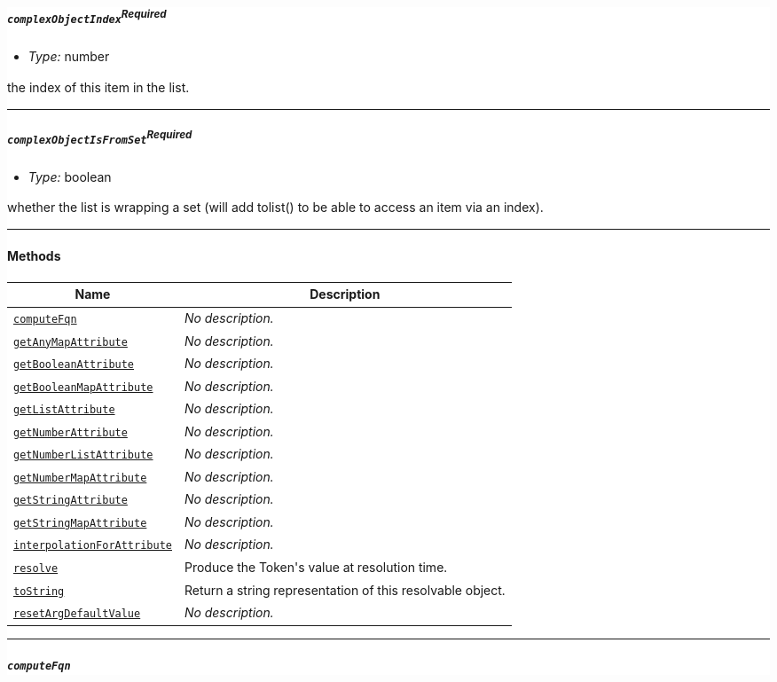 
##### `complexObjectIndex`<sup>Required</sup> <a name="complexObjectIndex" id="@cdktf/provider-snowflake.procedureSql.ProcedureSqlArgumentsOutputReference.Initializer.parameter.complexObjectIndex"></a>

- *Type:* number

the index of this item in the list.

---

##### `complexObjectIsFromSet`<sup>Required</sup> <a name="complexObjectIsFromSet" id="@cdktf/provider-snowflake.procedureSql.ProcedureSqlArgumentsOutputReference.Initializer.parameter.complexObjectIsFromSet"></a>

- *Type:* boolean

whether the list is wrapping a set (will add tolist() to be able to access an item via an index).

---

#### Methods <a name="Methods" id="Methods"></a>

| **Name** | **Description** |
| --- | --- |
| <code><a href="#@cdktf/provider-snowflake.procedureSql.ProcedureSqlArgumentsOutputReference.computeFqn">computeFqn</a></code> | *No description.* |
| <code><a href="#@cdktf/provider-snowflake.procedureSql.ProcedureSqlArgumentsOutputReference.getAnyMapAttribute">getAnyMapAttribute</a></code> | *No description.* |
| <code><a href="#@cdktf/provider-snowflake.procedureSql.ProcedureSqlArgumentsOutputReference.getBooleanAttribute">getBooleanAttribute</a></code> | *No description.* |
| <code><a href="#@cdktf/provider-snowflake.procedureSql.ProcedureSqlArgumentsOutputReference.getBooleanMapAttribute">getBooleanMapAttribute</a></code> | *No description.* |
| <code><a href="#@cdktf/provider-snowflake.procedureSql.ProcedureSqlArgumentsOutputReference.getListAttribute">getListAttribute</a></code> | *No description.* |
| <code><a href="#@cdktf/provider-snowflake.procedureSql.ProcedureSqlArgumentsOutputReference.getNumberAttribute">getNumberAttribute</a></code> | *No description.* |
| <code><a href="#@cdktf/provider-snowflake.procedureSql.ProcedureSqlArgumentsOutputReference.getNumberListAttribute">getNumberListAttribute</a></code> | *No description.* |
| <code><a href="#@cdktf/provider-snowflake.procedureSql.ProcedureSqlArgumentsOutputReference.getNumberMapAttribute">getNumberMapAttribute</a></code> | *No description.* |
| <code><a href="#@cdktf/provider-snowflake.procedureSql.ProcedureSqlArgumentsOutputReference.getStringAttribute">getStringAttribute</a></code> | *No description.* |
| <code><a href="#@cdktf/provider-snowflake.procedureSql.ProcedureSqlArgumentsOutputReference.getStringMapAttribute">getStringMapAttribute</a></code> | *No description.* |
| <code><a href="#@cdktf/provider-snowflake.procedureSql.ProcedureSqlArgumentsOutputReference.interpolationForAttribute">interpolationForAttribute</a></code> | *No description.* |
| <code><a href="#@cdktf/provider-snowflake.procedureSql.ProcedureSqlArgumentsOutputReference.resolve">resolve</a></code> | Produce the Token's value at resolution time. |
| <code><a href="#@cdktf/provider-snowflake.procedureSql.ProcedureSqlArgumentsOutputReference.toString">toString</a></code> | Return a string representation of this resolvable object. |
| <code><a href="#@cdktf/provider-snowflake.procedureSql.ProcedureSqlArgumentsOutputReference.resetArgDefaultValue">resetArgDefaultValue</a></code> | *No description.* |

---

##### `computeFqn` <a name="computeFqn" id="@cdktf/provider-snowflake.procedureSql.ProcedureSqlArgumentsOutputReference.computeFqn"></a>
